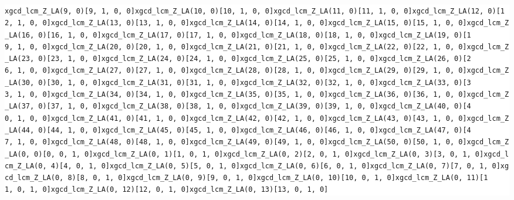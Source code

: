 <code>xgcd_lcm_Z_LA(9,&nbsp;0)</code></td><td><code>[9,&nbsp;1,&nbsp;0,&nbsp;0]</code></td></tr><tr><td><code>xgcd_lcm_Z_LA(10,&nbsp;0)</code></td><td><code>[10,&nbsp;1,&nbsp;0,&nbsp;0]</code></td></tr><tr><td><code>xgcd_lcm_Z_LA(11,&nbsp;0)</code></td><td><code>[11,&nbsp;1,&nbsp;0,&nbsp;0]</code></td></tr><tr><td><code>xgcd_lcm_Z_LA(12,&nbsp;0)</code></td><td><code>[12,&nbsp;1,&nbsp;0,&nbsp;0]</code></td></tr><tr><td><code>xgcd_lcm_Z_LA(13,&nbsp;0)</code></td><td><code>[13,&nbsp;1,&nbsp;0,&nbsp;0]</code></td></tr><tr><td><code>xgcd_lcm_Z_LA(14,&nbsp;0)</code></td><td><code>[14,&nbsp;1,&nbsp;0,&nbsp;0]</code></td></tr><tr><td><code>xgcd_lcm_Z_LA(15,&nbsp;0)</code></td><td><code>[15,&nbsp;1,&nbsp;0,&nbsp;0]</code></td></tr><tr><td><code>xgcd_lcm_Z_LA(16,&nbsp;0)</code></td><td><code>[16,&nbsp;1,&nbsp;0,&nbsp;0]</code></td></tr><tr><td><code>xgcd_lcm_Z_LA(17,&nbsp;0)</code></td><td><code>[17,&nbsp;1,&nbsp;0,&nbsp;0]</code></td></tr><tr><td><code>xgcd_lcm_Z_LA(18,&nbsp;0)</code></td><td><code>[18,&nbsp;1,&nbsp;0,&nbsp;0]</code></td></tr><tr><td><code>xgcd_lcm_Z_LA(19,&nbsp;0)</code></td><td><code>[19,&nbsp;1,&nbsp;0,&nbsp;0]</code></td></tr><tr><td><code>xgcd_lcm_Z_LA(20,&nbsp;0)</code></td><td><code>[20,&nbsp;1,&nbsp;0,&nbsp;0]</code></td></tr><tr><td><code>xgcd_lcm_Z_LA(21,&nbsp;0)</code></td><td><code>[21,&nbsp;1,&nbsp;0,&nbsp;0]</code></td></tr><tr><td><code>xgcd_lcm_Z_LA(22,&nbsp;0)</code></td><td><code>[22,&nbsp;1,&nbsp;0,&nbsp;0]</code></td></tr><tr><td><code>xgcd_lcm_Z_LA(23,&nbsp;0)</code></td><td><code>[23,&nbsp;1,&nbsp;0,&nbsp;0]</code></td></tr><tr><td><code>xgcd_lcm_Z_LA(24,&nbsp;0)</code></td><td><code>[24,&nbsp;1,&nbsp;0,&nbsp;0]</code></td></tr><tr><td><code>xgcd_lcm_Z_LA(25,&nbsp;0)</code></td><td><code>[25,&nbsp;1,&nbsp;0,&nbsp;0]</code></td></tr><tr><td><code>xgcd_lcm_Z_LA(26,&nbsp;0)</code></td><td><code>[26,&nbsp;1,&nbsp;0,&nbsp;0]</code></td></tr><tr><td><code>xgcd_lcm_Z_LA(27,&nbsp;0)</code></td><td><code>[27,&nbsp;1,&nbsp;0,&nbsp;0]</code></td></tr><tr><td><code>xgcd_lcm_Z_LA(28,&nbsp;0)</code></td><td><code>[28,&nbsp;1,&nbsp;0,&nbsp;0]</code></td></tr><tr><td><code>xgcd_lcm_Z_LA(29,&nbsp;0)</code></td><td><code>[29,&nbsp;1,&nbsp;0,&nbsp;0]</code></td></tr><tr><td><code>xgcd_lcm_Z_LA(30,&nbsp;0)</code></td><td><code>[30,&nbsp;1,&nbsp;0,&nbsp;0]</code></td></tr><tr><td><code>xgcd_lcm_Z_LA(31,&nbsp;0)</code></td><td><code>[31,&nbsp;1,&nbsp;0,&nbsp;0]</code></td></tr><tr><td><code>xgcd_lcm_Z_LA(32,&nbsp;0)</code></td><td><code>[32,&nbsp;1,&nbsp;0,&nbsp;0]</code></td></tr><tr><td><code>xgcd_lcm_Z_LA(33,&nbsp;0)</code></td><td><code>[33,&nbsp;1,&nbsp;0,&nbsp;0]</code></td></tr><tr><td><code>xgcd_lcm_Z_LA(34,&nbsp;0)</code></td><td><code>[34,&nbsp;1,&nbsp;0,&nbsp;0]</code></td></tr><tr><td><code>xgcd_lcm_Z_LA(35,&nbsp;0)</code></td><td><code>[35,&nbsp;1,&nbsp;0,&nbsp;0]</code></td></tr><tr><td><code>xgcd_lcm_Z_LA(36,&nbsp;0)</code></td><td><code>[36,&nbsp;1,&nbsp;0,&nbsp;0]</code></td></tr><tr><td><code>xgcd_lcm_Z_LA(37,&nbsp;0)</code></td><td><code>[37,&nbsp;1,&nbsp;0,&nbsp;0]</code></td></tr><tr><td><code>xgcd_lcm_Z_LA(38,&nbsp;0)</code></td><td><code>[38,&nbsp;1,&nbsp;0,&nbsp;0]</code></td></tr><tr><td><code>xgcd_lcm_Z_LA(39,&nbsp;0)</code></td><td><code>[39,&nbsp;1,&nbsp;0,&nbsp;0]</code></td></tr><tr><td><code>xgcd_lcm_Z_LA(40,&nbsp;0)</code></td><td><code>[40,&nbsp;1,&nbsp;0,&nbsp;0]</code></td></tr><tr><td><code>xgcd_lcm_Z_LA(41,&nbsp;0)</code></td><td><code>[41,&nbsp;1,&nbsp;0,&nbsp;0]</code></td></tr><tr><td><code>xgcd_lcm_Z_LA(42,&nbsp;0)</code></td><td><code>[42,&nbsp;1,&nbsp;0,&nbsp;0]</code></td></tr><tr><td><code>xgcd_lcm_Z_LA(43,&nbsp;0)</code></td><td><code>[43,&nbsp;1,&nbsp;0,&nbsp;0]</code></td></tr><tr><td><code>xgcd_lcm_Z_LA(44,&nbsp;0)</code></td><td><code>[44,&nbsp;1,&nbsp;0,&nbsp;0]</code></td></tr><tr><td><code>xgcd_lcm_Z_LA(45,&nbsp;0)</code></td><td><code>[45,&nbsp;1,&nbsp;0,&nbsp;0]</code></td></tr><tr><td><code>xgcd_lcm_Z_LA(46,&nbsp;0)</code></td><td><code>[46,&nbsp;1,&nbsp;0,&nbsp;0]</code></td></tr><tr><td><code>xgcd_lcm_Z_LA(47,&nbsp;0)</code></td><td><code>[47,&nbsp;1,&nbsp;0,&nbsp;0]</code></td></tr><tr><td><code>xgcd_lcm_Z_LA(48,&nbsp;0)</code></td><td><code>[48,&nbsp;1,&nbsp;0,&nbsp;0]</code></td></tr><tr><td><code>xgcd_lcm_Z_LA(49,&nbsp;0)</code></td><td><code>[49,&nbsp;1,&nbsp;0,&nbsp;0]</code></td></tr><tr><td><code>xgcd_lcm_Z_LA(50,&nbsp;0)</code></td><td><code>[50,&nbsp;1,&nbsp;0,&nbsp;0]</code></td></tr><tr><td><code>xgcd_lcm_Z_LA(0,&nbsp;0)</code></td><td><code>[0,&nbsp;0,&nbsp;1,&nbsp;0]</code></td></tr><tr><td><code>xgcd_lcm_Z_LA(0,&nbsp;1)</code></td><td><code>[1,&nbsp;0,&nbsp;1,&nbsp;0]</code></td></tr><tr><td><code>xgcd_lcm_Z_LA(0,&nbsp;2)</code></td><td><code>[2,&nbsp;0,&nbsp;1,&nbsp;0]</code></td></tr><tr><td><code>xgcd_lcm_Z_LA(0,&nbsp;3)</code></td><td><code>[3,&nbsp;0,&nbsp;1,&nbsp;0]</code></td></tr><tr><td><code>xgcd_lcm_Z_LA(0,&nbsp;4)</code></td><td><code>[4,&nbsp;0,&nbsp;1,&nbsp;0]</code></td></tr><tr><td><code>xgcd_lcm_Z_LA(0,&nbsp;5)</code></td><td><code>[5,&nbsp;0,&nbsp;1,&nbsp;0]</code></td></tr><tr><td><code>xgcd_lcm_Z_LA(0,&nbsp;6)</code></td><td><code>[6,&nbsp;0,&nbsp;1,&nbsp;0]</code></td></tr><tr><td><code>xgcd_lcm_Z_LA(0,&nbsp;7)</code></td><td><code>[7,&nbsp;0,&nbsp;1,&nbsp;0]</code></td></tr><tr><td><code>xgcd_lcm_Z_LA(0,&nbsp;8)</code></td><td><code>[8,&nbsp;0,&nbsp;1,&nbsp;0]</code></td></tr><tr><td><code>xgcd_lcm_Z_LA(0,&nbsp;9)</code></td><td><code>[9,&nbsp;0,&nbsp;1,&nbsp;0]</code></td></tr><tr><td><code>xgcd_lcm_Z_LA(0,&nbsp;10)</code></td><td><code>[10,&nbsp;0,&nbsp;1,&nbsp;0]</code></td></tr><tr><td><code>xgcd_lcm_Z_LA(0,&nbsp;11)</code></td><td><code>[11,&nbsp;0,&nbsp;1,&nbsp;0]</code></td></tr><tr><td><code>xgcd_lcm_Z_LA(0,&nbsp;12)</code></td><td><code>[12,&nbsp;0,&nbsp;1,&nbsp;0]</code></td></tr><tr><td><code>xgcd_lcm_Z_LA(0,&nbsp;13)</code></td><td><code>[13,&nbsp;0,&nbsp;1,&nbsp;0]</code></td></tr><tr><td>